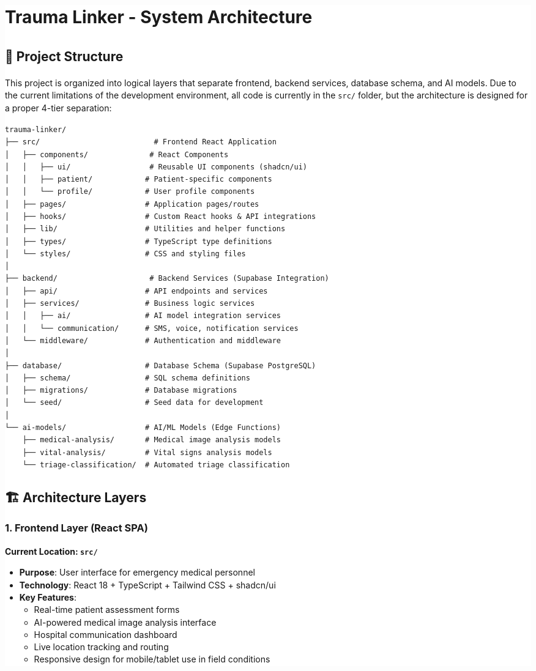 # Trauma Linker - System Architecture

## 📁 Project Structure

This project is organized into logical layers that separate frontend, backend services, database schema, and AI models. Due to the current limitations of the development environment, all code is currently in the `src/` folder, but the architecture is designed for a proper 4-tier separation:

```
trauma-linker/
├── src/                          # Frontend React Application
│   ├── components/              # React Components
│   │   ├── ui/                  # Reusable UI components (shadcn/ui)
│   │   ├── patient/            # Patient-specific components
│   │   └── profile/            # User profile components
│   ├── pages/                  # Application pages/routes
│   ├── hooks/                  # Custom React hooks & API integrations
│   ├── lib/                    # Utilities and helper functions
│   ├── types/                  # TypeScript type definitions
│   └── styles/                 # CSS and styling files
│
├── backend/                     # Backend Services (Supabase Integration)
│   ├── api/                    # API endpoints and services
│   ├── services/               # Business logic services
│   │   ├── ai/                 # AI model integration services
│   │   └── communication/      # SMS, voice, notification services
│   └── middleware/             # Authentication and middleware
│
├── database/                   # Database Schema (Supabase PostgreSQL)
│   ├── schema/                 # SQL schema definitions
│   ├── migrations/             # Database migrations
│   └── seed/                   # Seed data for development
│
└── ai-models/                  # AI/ML Models (Edge Functions)
    ├── medical-analysis/       # Medical image analysis models
    ├── vital-analysis/         # Vital signs analysis models
    └── triage-classification/  # Automated triage classification
```

## 🏗️ Architecture Layers

### 1. Frontend Layer (React SPA)
**Current Location: `src/`**

- **Purpose**: User interface for emergency medical personnel
- **Technology**: React 18 + TypeScript + Tailwind CSS + shadcn/ui
- **Key Features**:
  - Real-time patient assessment forms
  - AI-powered medical image analysis interface
  - Hospital communication dashboard
  - Live location tracking and routing
  - Responsive design for mobile/tablet use in field conditions
